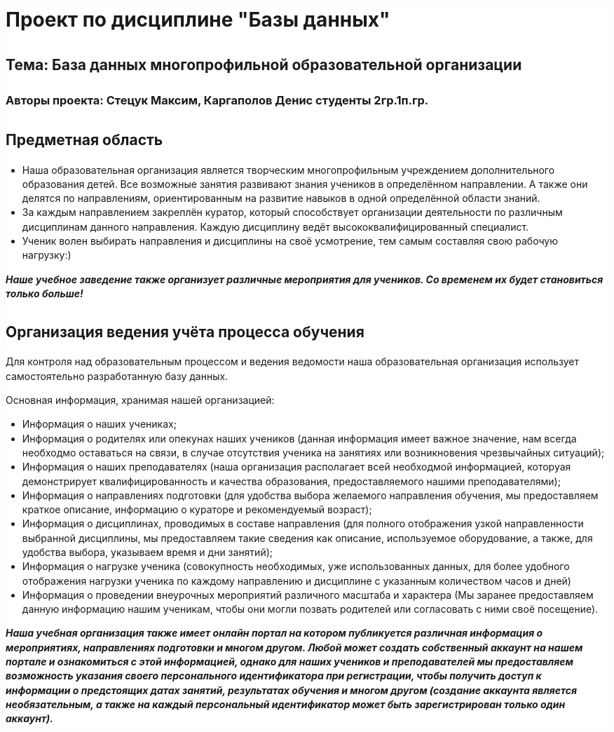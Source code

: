 # Проект по дисциплине "Базы данных"
## Тема: База данных многопрофильной образовательной организации
### Авторы проекта: Стецук Максим, Каргаполов Денис студенты 2гр.1п.гр.

## Предметная область
-  Наша образовательная организация является творческим многопрофильным учреждением дополнительного образования детей. Все возможные занятия развивают знания учеников в определённом направлении. А также они делятся по направлениям, ориентированным на развитие навыков в одной определённой области знаний.  
-  За каждым направлением закреплён куратор, который способствует организации деятельности по различным дисциплинам данного направления. Каждую дисциплину ведёт высококвалифицированный специалист.  
-  Ученик волен выбирать направления и дисциплины на своё усмотрение, тем самым составляя свою рабочую нагрузку:)

  __*Наше учебное заведение также организует различные мероприятия для учеников. Со временем их будет становиться только больше!*__

## Организация ведения учёта процесса обучения
Для контроля над образовательным процессом и ведения ведомости наша образовательная организация использует самостоятельно разработанную базу данных.

Основная информация, хранимая нашей организацией:
- Информация о наших учениках;
- Информация о родителях или опекунах наших учеников (данная информация имеет важное значение, нам всегда необходмо оставаться на связи, в случае отсутствия ученика на занятиях или возникновения чрезвычайных ситуаций);
- Информация о наших преподавателях (наша организация располагает всей необходмой информацией, которуая демонстрирует квалифицированность и качества образования, предоставляемого нашими преподавателями);
- Информация о направлениях подготовки (для удобства выбора желаемого направления обучения, мы предоставляем краткое описание, информацию о кураторе и рекомендуемый возраст);
- Информация о дисциплинах, проводимых в составе направления (для полного отображения узкой направленности выбранной дисциплины, мы предоставляем такие сведения как описание, используемое оборудование, а также, для удобства выбора, указываем время и дни занятий);
- Информация о нагрузке ученика (совокупность необходимых, уже использованных данных, для более удобного отображения нагрузки ученика по каждому направлению и дисциплине с указанным количеством часов и дней)
- Информация о проведении внеурочных мероприятий различного масштаба и характера (Мы заранее предоставляем данную информацию нашим ученикам, чтобы они могли позвать родителей или согласовать с ними своё посещение).

__*Наша учебная организация также имеет онлайн портал на котором публикуется различная информация о мероприятиях, направлениях подготовки и многом другом. Любой может создать собственный аккаунт на нашем портале и ознакомиться с этой информацией, однако для наших учеников и преподавателей мы предоставляем возможность указания своего персонального идентификатора при регистрации, чтобы получить доступ к информации о предстоящих датах занятий, результатах обучения и многом другом (создание аккаунта является необязательным, а также на каждый персональный идентификатор может быть зарегистрирован только один аккаунт).*__
